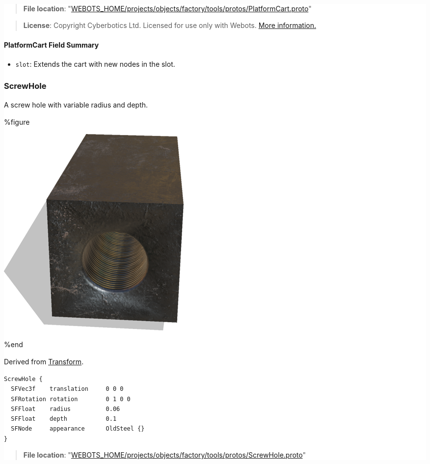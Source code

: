 > **File location**: "[WEBOTS\_HOME/projects/objects/factory/tools/protos/PlatformCart.proto](https://github.com/cyberbotics/webots/tree/master/projects/objects/factory/tools/protos/PlatformCart.proto)"

> **License**: Copyright Cyberbotics Ltd. Licensed for use only with Webots.
[More information.](https://cyberbotics.com/webots_assets_license)

#### PlatformCart Field Summary

- `slot`: Extends the cart with new nodes in the slot.

### ScrewHole

A screw hole with variable radius and depth.

%figure

![ScrewHole](images/objects/tools/ScrewHole/model.thumbnail.png)

%end

Derived from [Transform](../reference/transform.md).

```
ScrewHole {
  SFVec3f    translation     0 0 0
  SFRotation rotation        0 1 0 0
  SFFloat    radius          0.06
  SFFloat    depth           0.1
  SFNode     appearance      OldSteel {}
}
```

> **File location**: "[WEBOTS\_HOME/projects/objects/factory/tools/protos/ScrewHole.proto](https://github.com/cyberbotics/webots/tree/master/projects/objects/factory/tools/protos/ScrewHole.proto)"
